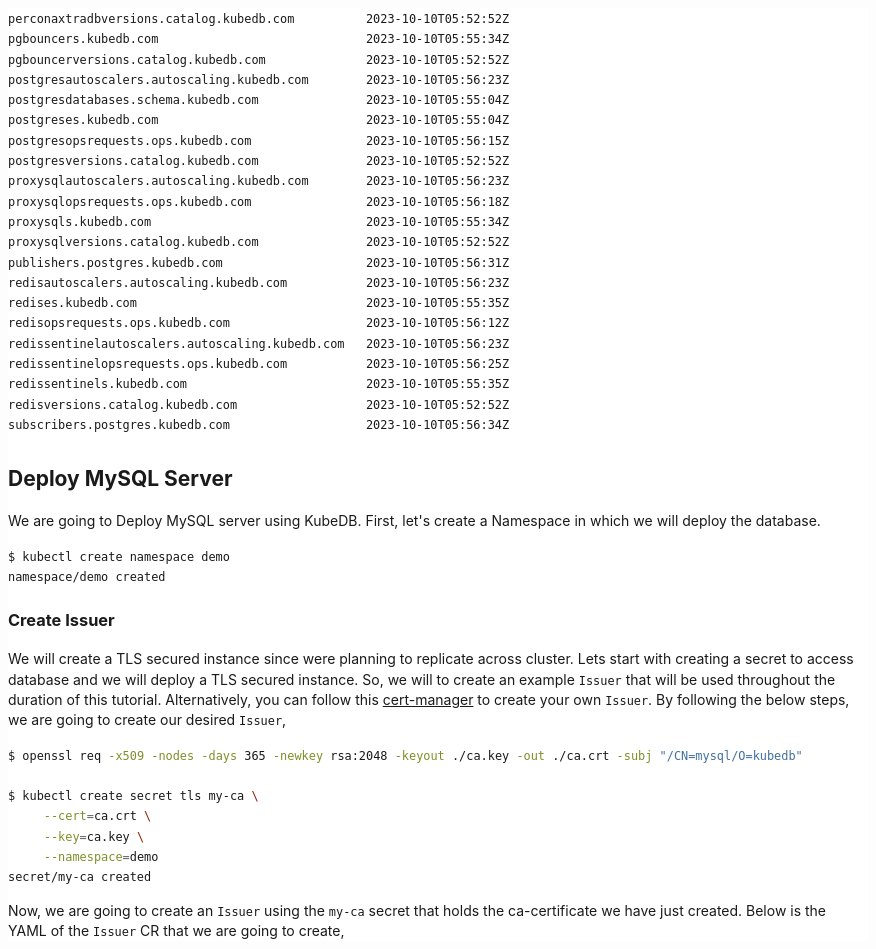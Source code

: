 ```bash
perconaxtradbversions.catalog.kubedb.com          2023-10-10T05:52:52Z
pgbouncers.kubedb.com                             2023-10-10T05:55:34Z
pgbouncerversions.catalog.kubedb.com              2023-10-10T05:52:52Z
postgresautoscalers.autoscaling.kubedb.com        2023-10-10T05:56:23Z
postgresdatabases.schema.kubedb.com               2023-10-10T05:55:04Z
postgreses.kubedb.com                             2023-10-10T05:55:04Z
postgresopsrequests.ops.kubedb.com                2023-10-10T05:56:15Z
postgresversions.catalog.kubedb.com               2023-10-10T05:52:52Z
proxysqlautoscalers.autoscaling.kubedb.com        2023-10-10T05:56:23Z
proxysqlopsrequests.ops.kubedb.com                2023-10-10T05:56:18Z
proxysqls.kubedb.com                              2023-10-10T05:55:34Z
proxysqlversions.catalog.kubedb.com               2023-10-10T05:52:52Z
publishers.postgres.kubedb.com                    2023-10-10T05:56:31Z
redisautoscalers.autoscaling.kubedb.com           2023-10-10T05:56:23Z
redises.kubedb.com                                2023-10-10T05:55:35Z
redisopsrequests.ops.kubedb.com                   2023-10-10T05:56:12Z
redissentinelautoscalers.autoscaling.kubedb.com   2023-10-10T05:56:23Z
redissentinelopsrequests.ops.kubedb.com           2023-10-10T05:56:25Z
redissentinels.kubedb.com                         2023-10-10T05:55:35Z
redisversions.catalog.kubedb.com                  2023-10-10T05:52:52Z
subscribers.postgres.kubedb.com                   2023-10-10T05:56:34Z
```

## Deploy MySQL Server

We are going to Deploy MySQL server using KubeDB.
First, let's create a Namespace in which we will deploy the database.

```bash
$ kubectl create namespace demo
namespace/demo created
```

### Create Issuer

We will create a TLS secured instance since were planning to replicate across cluster. Lets start with creating a secret to access database and we will deploy a TLS secured instance. So, we will to create an example `Issuer` that will be used throughout the duration of this tutorial. Alternatively, you can follow this [cert-manager](https://cert-manager.io/docs/configuration/ca/) to create your own `Issuer`. By following the below steps, we are going to create our desired `Issuer`,


```bash
$ openssl req -x509 -nodes -days 365 -newkey rsa:2048 -keyout ./ca.key -out ./ca.crt -subj "/CN=mysql/O=kubedb"

$ kubectl create secret tls my-ca \
     --cert=ca.crt \
     --key=ca.key \
     --namespace=demo
secret/my-ca created
```
Now, we are going to create an `Issuer` using the `my-ca` secret that holds the ca-certificate we have just created. Below is the YAML of the `Issuer` CR that we are going to create,
